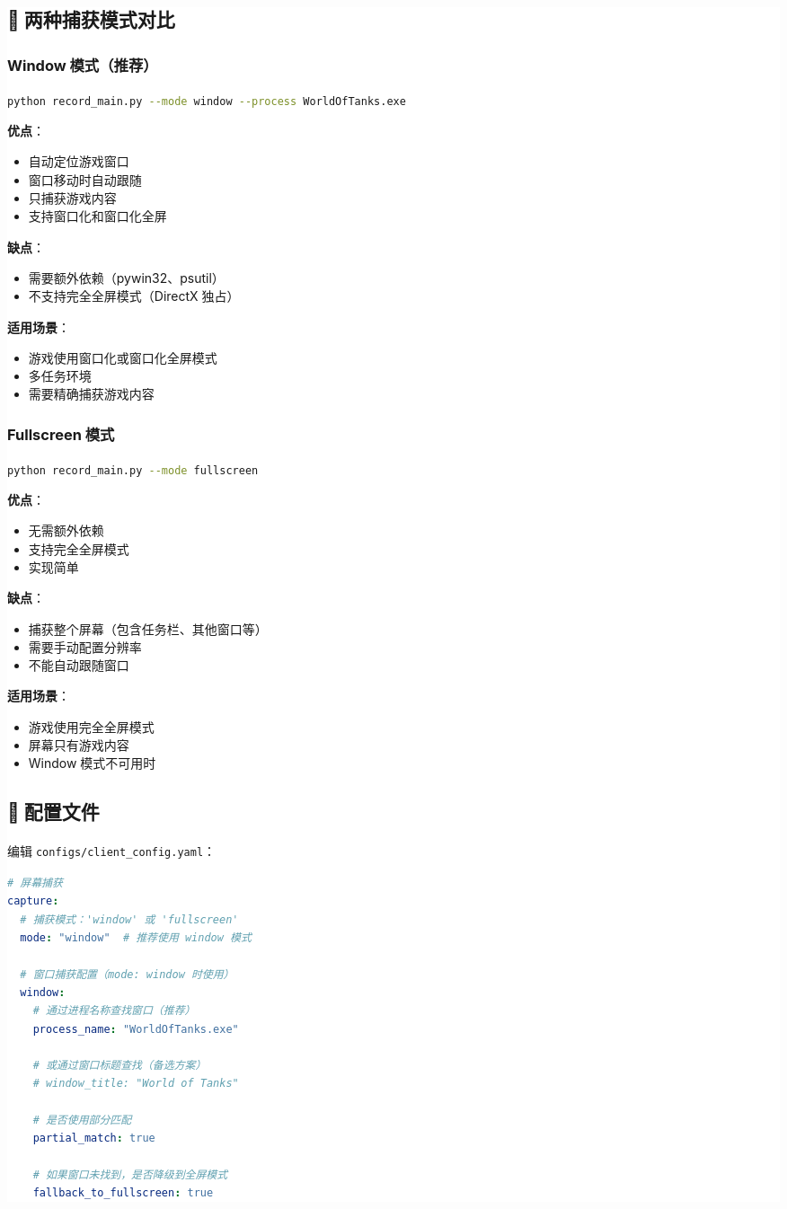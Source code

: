 ## 🎯 两种捕获模式对比

### Window 模式（推荐）

```bash
python record_main.py --mode window --process WorldOfTanks.exe
```

**优点**：
- 自动定位游戏窗口
- 窗口移动时自动跟随
- 只捕获游戏内容
- 支持窗口化和窗口化全屏

**缺点**：
- 需要额外依赖（pywin32、psutil）
- 不支持完全全屏模式（DirectX 独占）

**适用场景**：
- 游戏使用窗口化或窗口化全屏模式
- 多任务环境
- 需要精确捕获游戏内容

### Fullscreen 模式

```bash
python record_main.py --mode fullscreen
```

**优点**：
- 无需额外依赖
- 支持完全全屏模式
- 实现简单

**缺点**：
- 捕获整个屏幕（包含任务栏、其他窗口等）
- 需要手动配置分辨率
- 不能自动跟随窗口

**适用场景**：
- 游戏使用完全全屏模式
- 屏幕只有游戏内容
- Window 模式不可用时

## 📝 配置文件

编辑 `configs/client_config.yaml`：

```yaml
# 屏幕捕获
capture:
  # 捕获模式：'window' 或 'fullscreen'
  mode: "window"  # 推荐使用 window 模式
  
  # 窗口捕获配置（mode: window 时使用）
  window:
    # 通过进程名称查找窗口（推荐）
    process_name: "WorldOfTanks.exe"
    
    # 或通过窗口标题查找（备选方案）
    # window_title: "World of Tanks"
    
    # 是否使用部分匹配
    partial_match: true
    
    # 如果窗口未找到，是否降级到全屏模式
    fallback_to_fullscreen: true
```